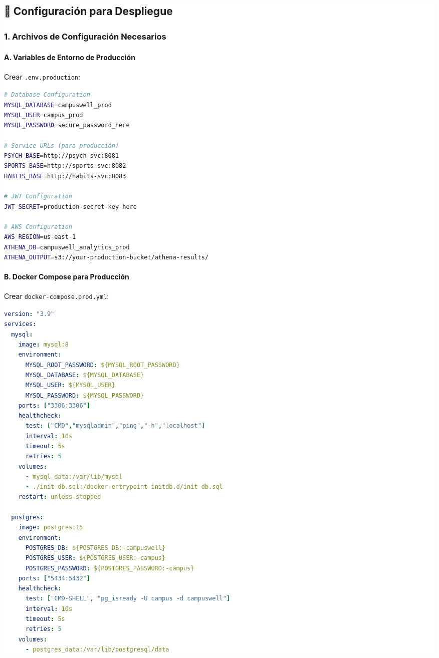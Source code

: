 ## 🚀 Configuración para Despliegue

### 1. Archivos de Configuración Necesarios

#### A. Variables de Entorno de Producción
Crear `.env.production`:
```bash
# Database Configuration
MYSQL_DATABASE=campuswell_prod
MYSQL_USER=campus_prod
MYSQL_PASSWORD=secure_password_here

# Service URLs (para producción)
PSYCH_BASE=http://psych-svc:8081
SPORTS_BASE=http://sports-svc:8082
HABITS_BASE=http://habits-svc:8083

# JWT Configuration
JWT_SECRET=production-secret-key-here

# AWS Configuration
AWS_REGION=us-east-1
ATHENA_DB=campuswell_analytics_prod
ATHENA_OUTPUT=s3://your-production-bucket/athena-results/
```

#### B. Docker Compose para Producción
Crear `docker-compose.prod.yml`:
```yaml
version: "3.9"
services:
  mysql:
    image: mysql:8
    environment:
      MYSQL_ROOT_PASSWORD: ${MYSQL_ROOT_PASSWORD}
      MYSQL_DATABASE: ${MYSQL_DATABASE}
      MYSQL_USER: ${MYSQL_USER}
      MYSQL_PASSWORD: ${MYSQL_PASSWORD}
    ports: ["3306:3306"]
    healthcheck:
      test: ["CMD","mysqladmin","ping","-h","localhost"]
      interval: 10s
      timeout: 5s
      retries: 5
    volumes:
      - mysql_data:/var/lib/mysql
      - ./init-db.sql:/docker-entrypoint-initdb.d/init-db.sql
    restart: unless-stopped

  postgres:
    image: postgres:15
    environment:
      POSTGRES_DB: ${POSTGRES_DB:-campuswell}
      POSTGRES_USER: ${POSTGRES_USER:-campus}
      POSTGRES_PASSWORD: ${POSTGRES_PASSWORD:-campus}
    ports: ["5434:5432"]
    healthcheck:
      test: ["CMD-SHELL", "pg_isready -U campus -d campuswell"]
      interval: 10s
      timeout: 5s
      retries: 5
    volumes:
      - postgres_data:/var/lib/postgresql/data
```
